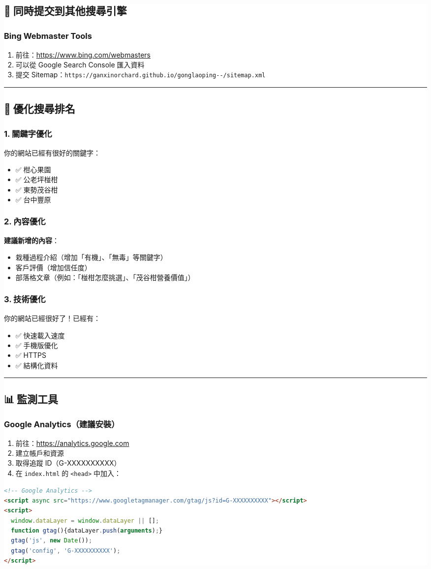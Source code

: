 
## 📱 同時提交到其他搜尋引擎

### Bing Webmaster Tools

1. 前往：https://www.bing.com/webmasters
2. 可以從 Google Search Console 匯入資料
3. 提交 Sitemap：`https://ganxinorchard.github.io/gonglaoping--/sitemap.xml`

---

## 🎯 優化搜尋排名

### 1. 關鍵字優化

你的網站已經有很好的關鍵字：
- ✅ 柑心果園
- ✅ 公老坪椪柑
- ✅ 東勢茂谷柑
- ✅ 台中豐原

### 2. 內容優化

**建議新增的內容**：
- 栽種過程介紹（增加「有機」、「無毒」等關鍵字）
- 客戶評價（增加信任度）
- 部落格文章（例如：「椪柑怎麼挑選」、「茂谷柑營養價值」）

### 3. 技術優化

你的網站已經很好了！已經有：
- ✅ 快速載入速度
- ✅ 手機版優化
- ✅ HTTPS
- ✅ 結構化資料

---

## 📊 監測工具

### Google Analytics（建議安裝）

1. 前往：https://analytics.google.com
2. 建立帳戶和資源
3. 取得追蹤 ID（G-XXXXXXXXXX）
4. 在 `index.html` 的 `<head>` 中加入：

```html
<!-- Google Analytics -->
<script async src="https://www.googletagmanager.com/gtag/js?id=G-XXXXXXXXXX"></script>
<script>
  window.dataLayer = window.dataLayer || [];
  function gtag(){dataLayer.push(arguments);}
  gtag('js', new Date());
  gtag('config', 'G-XXXXXXXXXX');
</script>
```
